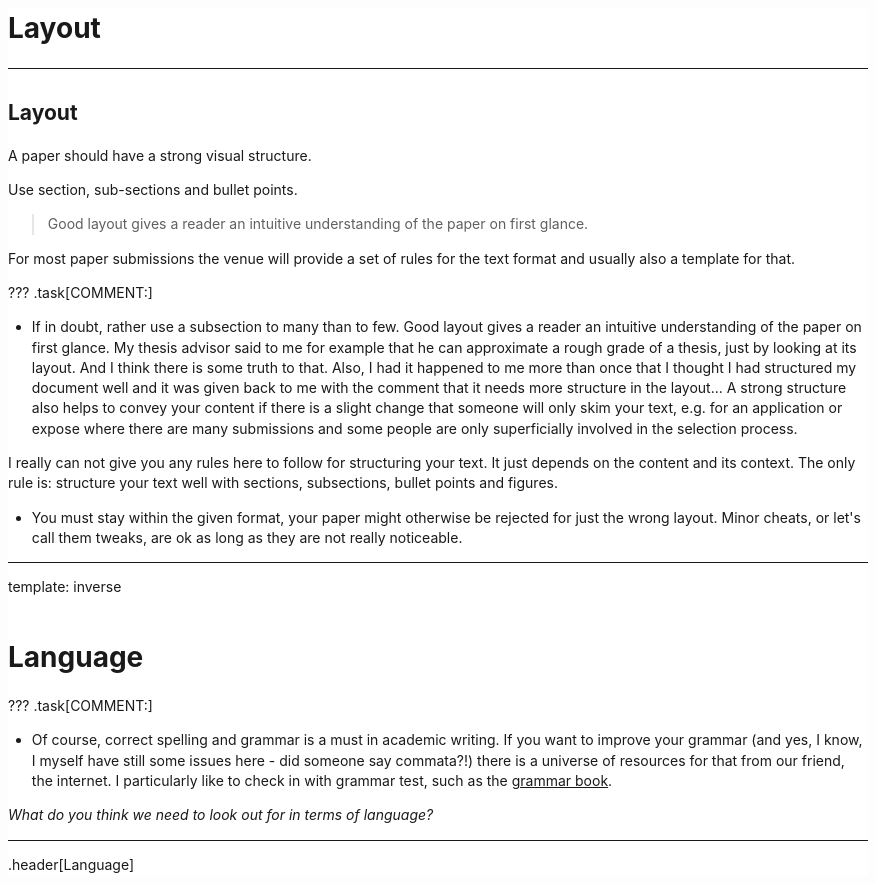 # Layout

---
## Layout

A paper should have a strong visual structure.  
  
Use section, sub-sections and bullet points. 
  
>  Good layout gives a reader an intuitive understanding of the paper on first glance.

For most paper submissions the venue will provide a set of rules for the text format and usually also a template for that. 


???
.task[COMMENT:]  

* If in doubt, rather use a subsection to many than to few. Good layout gives a reader an intuitive understanding of the paper on first glance. My thesis advisor said to me for example that he can approximate a rough grade of a thesis, just by looking at its layout. And I think there is some truth to that. Also, I had it happened to me more than once that I thought I had structured my document well and it was given back to me with the comment that it needs more structure in the layout... A strong structure also helps to convey your content if there is a slight change that someone will only skim your text, e.g. for an application or expose where there are many submissions and some people are only superficially involved in the selection process.

I really can not give you any rules here to follow for structuring your text. It just depends on the content and its context. The only rule is: structure your text well with sections, subsections, bullet points and figures.  

* You must stay within the given format, your paper might otherwise be rejected for just the wrong layout. Minor cheats, or let's call them tweaks, are ok as long as they are not really noticeable.


---
template: inverse

# Language


???
.task[COMMENT:]  

* Of course, correct spelling and grammar is a must in academic writing. If you want to improve your grammar (and yes, I know, I myself have still some issues here - did someone say commata?!) there is a universe of resources for that from our friend, the internet. I particularly like to check in with grammar test, such as the [grammar book](http://www.grammarbook.com/interactive_quizzes_exercises.asp).

*What do you think we need to look out for in terms of language?*

---
.header[Language]
